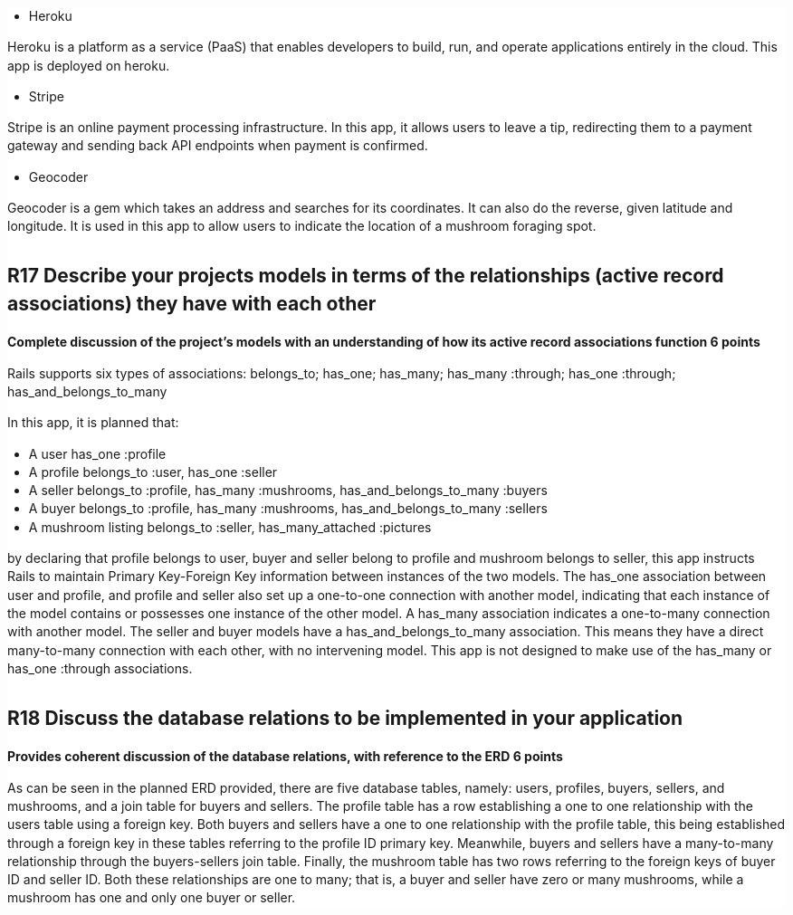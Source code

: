 * Heroku

Heroku is a platform as a service (PaaS) that enables developers to build, run, and operate applications entirely in the cloud. This app is deployed on heroku. 

* Stripe

Stripe is an online payment processing infrastructure. In this app, it allows users to leave a tip, redirecting them to a payment gateway and sending back API endpoints when payment is confirmed. 

* Geocoder

Geocoder is a gem which takes an address and searches for its coordinates. It can also do the reverse, given latitude and longitude. It is used in this app to allow users to indicate the location of a mushroom foraging spot. 

## R17	Describe your projects models in terms of the relationships (active record associations) they have with each other

**Complete discussion of the project’s models with an understanding of how its active record associations function 6 points**

Rails supports six types of associations: belongs_to; has_one; has_many; has_many :through; has_one :through; has_and_belongs_to_many

In this app, it is planned that:  
* A user has_one :profile
* A profile belongs_to :user, has_one :seller
* A seller belongs_to :profile, has_many :mushrooms, has_and_belongs_to_many :buyers
* A buyer belongs_to :profile, has_many :mushrooms, has_and_belongs_to_many :sellers
* A mushroom listing belongs_to :seller, has_many_attached :pictures

by declaring that profile belongs to user, buyer and seller belong to profile and mushroom belongs to seller, this app instructs Rails to maintain Primary Key-Foreign Key information between instances of the two models. The has_one association between user and profile, and profile and seller also set up a one-to-one connection with another model, indicating that each instance of the model contains or possesses one instance of the other model. A has_many association indicates a one-to-many connection with another model. The seller and buyer models have a has_and_belongs_to_many association. This means they have a direct many-to-many connection with each other, with no intervening model. This app is not designed to make use of the has_many or has_one :through associations. 

## R18	Discuss the database relations to be implemented in your application

**Provides coherent discussion of the database relations, with reference to the ERD 6 points**

As can be seen in the planned ERD provided, there are five database tables, namely: users, profiles, buyers, sellers, and mushrooms, and a join table for buyers and sellers. The profile table has a row establishing a one to one relationship with the users table using a foreign key. Both buyers and sellers have a one to one relationship with the profile table, this being established through a foreign key in these tables referring to the profile ID primary key. Meanwhile, buyers and sellers have a many-to-many relationship through the buyers-sellers join table. Finally, the mushroom table has two rows referring to the foreign keys of buyer ID and seller ID. Both these relationships are one to many; that is, a buyer and seller have zero or many mushrooms, while a mushroom has one and only one buyer or seller. 
